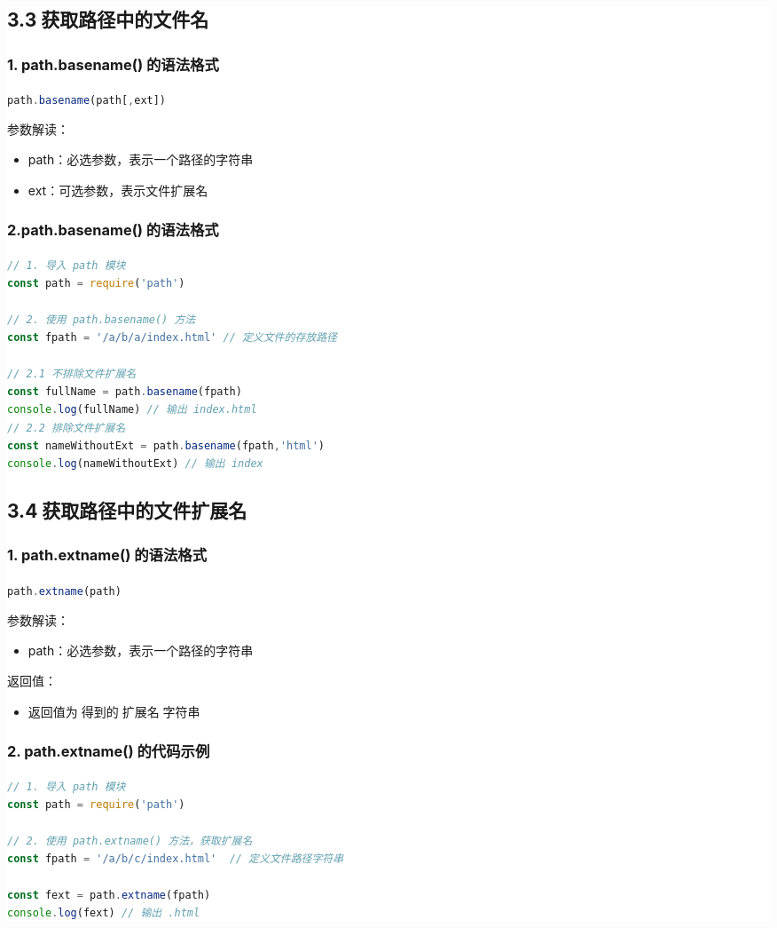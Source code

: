## 3.3 获取路径中的文件名

### 1. path.basename() 的语法格式

```javascript
path.basename(path[,ext])
```

参数解读：

- path：必选参数，表示一个路径的字符串

- ext：可选参数，表示文件扩展名

### 2.path.basename() 的语法格式

```javascript
// 1. 导入 path 模块
const path = require('path')

// 2. 使用 path.basename() 方法
const fpath = '/a/b/a/index.html' // 定义文件的存放路径

// 2.1 不排除文件扩展名
const fullName = path.basename(fpath)
console.log(fullName) // 输出 index.html
// 2.2 排除文件扩展名
const nameWithoutExt = path.basename(fpath,'html')
console.log(nameWithoutExt) // 输出 index
```

## 3.4 获取路径中的文件扩展名

### 1. path.extname() 的语法格式

```javascript
path.extname(path)
```

参数解读：

- path：必选参数，表示一个路径的字符串

返回值：

- 返回值为 得到的 扩展名 字符串

### 2. path.extname() 的代码示例

```javascript
// 1. 导入 path 模块
const path = require('path') 

// 2. 使用 path.extname() 方法，获取扩展名
const fpath = '/a/b/c/index.html'  // 定义文件路径字符串

const fext = path.extname(fpath)
console.log(fext) // 输出 .html
```
